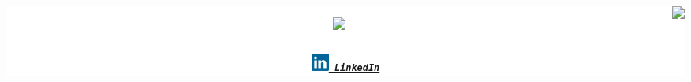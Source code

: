 <img align="right" src="https://visitor-badge.laobi.icu/badge?page_id=sairbekow.sairbekow">

<h1 align="center">
  <a href="https://git.io/typing-svg">
    <img src="https://readme-typing-svg.herokuapp.com/?lines=Hello,+There!+👋;This+is+Argen;Nice+to+meet+you!&center=true&size=30">
  </a>
</h1>

<h5 align="center">
  <code><a href="https://www.linkedin.com/in/osmandurdag/" title="LinkedIn Profile"><img width="22" src="images/linkedin.svg"> LinkedIn</a></code>